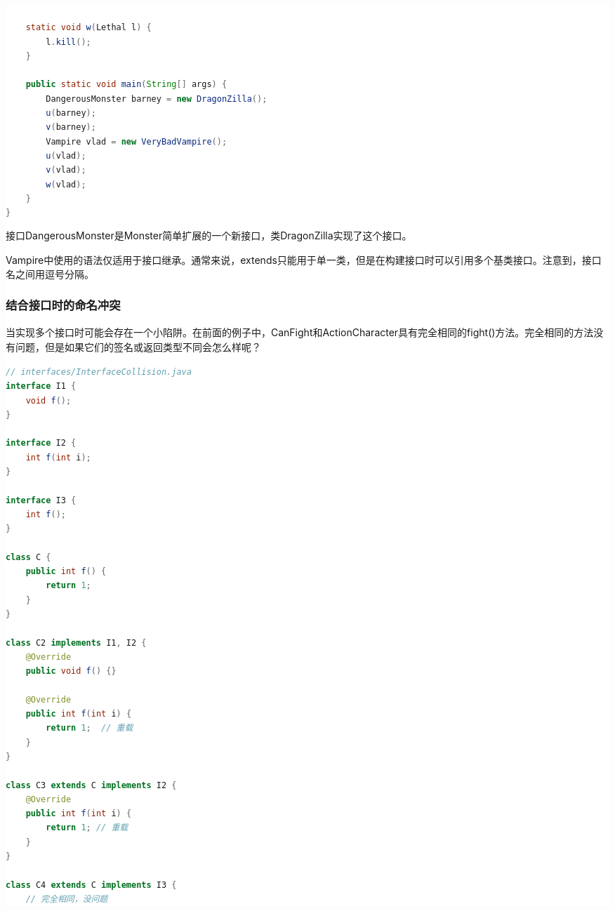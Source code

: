 ```java
    
    static void w(Lethal l) {
        l.kill();
    }
    
    public static void main(String[] args) {
        DangerousMonster barney = new DragonZilla();
        u(barney);
        v(barney);
        Vampire vlad = new VeryBadVampire();
        u(vlad);
        v(vlad);
        w(vlad);
    }
}
```

​		接口DangerousMonster是Monster简单扩展的一个新接口，类DragonZilla实现了这个接口。

​		Vampire中使用的语法仅适用于接口继承。通常来说，extends只能用于单一类，但是在构建接口时可以引用多个基类接口。注意到，接口名之间用逗号分隔。

### 结合接口时的命名冲突

​		当实现多个接口时可能会存在一个小陷阱。在前面的例子中，CanFight和ActionCharacter具有完全相同的fight()方法。完全相同的方法没有问题，但是如果它们的签名或返回类型不同会怎么样呢？

```java
// interfaces/InterfaceCollision.java
interface I1 {
    void f();
}

interface I2 {
    int f(int i);
}

interface I3 {
    int f();
}

class C {
    public int f() {
        return 1;
    }
}

class C2 implements I1, I2 {
    @Override
    public void f() {}
    
    @Override
    public int f(int i) {
        return 1;  // 重载
    }
}

class C3 extends C implements I2 {
    @Override
    public int f(int i) {
        return 1; // 重载
    }
}

class C4 extends C implements I3 {
    // 完全相同，没问题
```